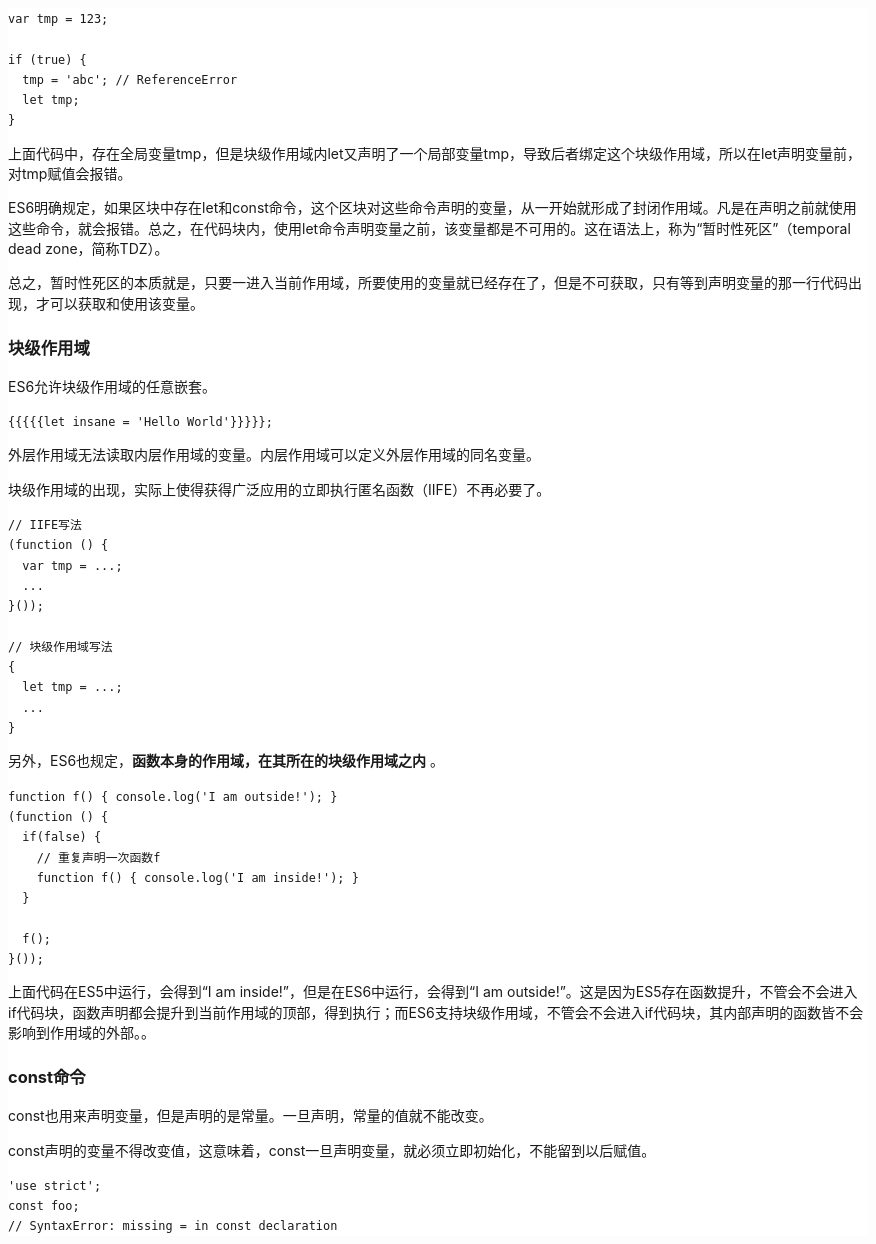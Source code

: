     var tmp = 123;

    if (true) {
      tmp = 'abc'; // ReferenceError
      let tmp;
    }

上面代码中，存在全局变量tmp，但是块级作用域内let又声明了一个局部变量tmp，导致后者绑定这个块级作用域，所以在let声明变量前，对tmp赋值会报错。

ES6明确规定，如果区块中存在let和const命令，这个区块对这些命令声明的变量，从一开始就形成了封闭作用域。凡是在声明之前就使用这些命令，就会报错。总之，在代码块内，使用let命令声明变量之前，该变量都是不可用的。这在语法上，称为“暂时性死区”（temporal dead zone，简称TDZ）。

总之，暂时性死区的本质就是，只要一进入当前作用域，所要使用的变量就已经存在了，但是不可获取，只有等到声明变量的那一行代码出现，才可以获取和使用该变量。


### 块级作用域

ES6允许块级作用域的任意嵌套。

    {{{{{let insane = 'Hello World'}}}}};

外层作用域无法读取内层作用域的变量。内层作用域可以定义外层作用域的同名变量。

块级作用域的出现，实际上使得获得广泛应用的立即执行匿名函数（IIFE）不再必要了。

    // IIFE写法
    (function () {
      var tmp = ...;
      ...
    }());

    // 块级作用域写法
    {
      let tmp = ...;
      ...
    }

另外，ES6也规定，**函数本身的作用域，在其所在的块级作用域之内** 。

    function f() { console.log('I am outside!'); }
    (function () {
      if(false) {
        // 重复声明一次函数f
        function f() { console.log('I am inside!'); }
      }

      f();
    }());

上面代码在ES5中运行，会得到“I am inside!”，但是在ES6中运行，会得到“I am outside!”。这是因为ES5存在函数提升，不管会不会进入 if代码块，函数声明都会提升到当前作用域的顶部，得到执行；而ES6支持块级作用域，不管会不会进入if代码块，其内部声明的函数皆不会影响到作用域的外部。。

### const命令

const也用来声明变量，但是声明的是常量。一旦声明，常量的值就不能改变。

const声明的变量不得改变值，这意味着，const一旦声明变量，就必须立即初始化，不能留到以后赋值。

    'use strict';
    const foo;
    // SyntaxError: missing = in const declaration
